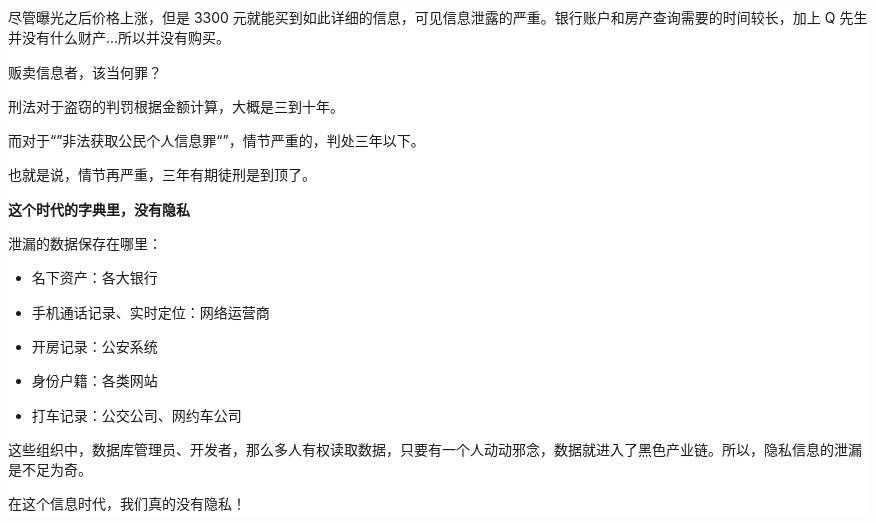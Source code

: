尽管曝光之后价格上涨，但是 3300 元就能买到如此详细的信息，可见信息泄露的严重。银行账户和房产查询需要的时间较长，加上 Q 先生并没有什么财产...所以并没有购买。

<inherit>贩卖信息者，该当何罪？</inherit>

刑法对于盗窃的判罚根据金额计算，大概是三到十年。

而对于“”非法获取公民个人信息罪“”，情节严重的，判处三年以下。

也就是说，情节再严重，三年有期徒刑是到顶了。

<inherit>**这个时代的字典里，没有隐私**</inherit>

泄漏的数据保存在哪里： 

*   名下资产：各大银行

*   手机通话记录、实时定位：网络运营商

*   开房记录：公安系统

*   身份户籍：各类网站

*   打车记录：公交公司、网约车公司

这些组织中，数据库管理员、开发者，那么多人有权读取数据，只要有一个人动动邪念，数据就进入了黑色产业链。所以，隐私信息的泄漏是不足为奇。

在这个信息时代，我们真的没有隐私！
